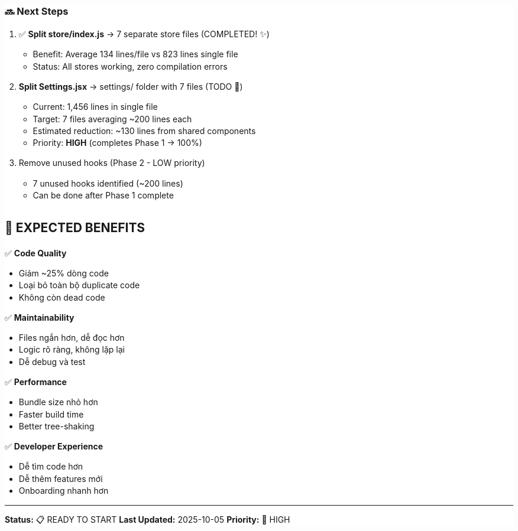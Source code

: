 ### 🔜 Next Steps

1. ✅ **Split store/index.js** → 7 separate store files (COMPLETED! ✨)
   - Benefit: Average 134 lines/file vs 823 lines single file
   - Status: All stores working, zero compilation errors
   
2. **Split Settings.jsx** → settings/ folder with 7 files (TODO 🎯)
   - Current: 1,456 lines in single file
   - Target: 7 files averaging ~200 lines each
   - Estimated reduction: ~130 lines from shared components
   - Priority: **HIGH** (completes Phase 1 → 100%)

3. Remove unused hooks (Phase 2 - LOW priority)
   - 7 unused hooks identified (~200 lines)
   - Can be done after Phase 1 complete

## 🎉 EXPECTED BENEFITS

✅ **Code Quality**
- Giảm ~25% dòng code
- Loại bỏ toàn bộ duplicate code
- Không còn dead code

✅ **Maintainability**
- Files ngắn hơn, dễ đọc hơn
- Logic rõ ràng, không lặp lại
- Dễ debug và test

✅ **Performance**
- Bundle size nhỏ hơn
- Faster build time
- Better tree-shaking

✅ **Developer Experience**
- Dễ tìm code hơn
- Dễ thêm features mới
- Onboarding nhanh hơn

---

**Status:** 📋 READY TO START
**Last Updated:** 2025-10-05
**Priority:** 🔴 HIGH
